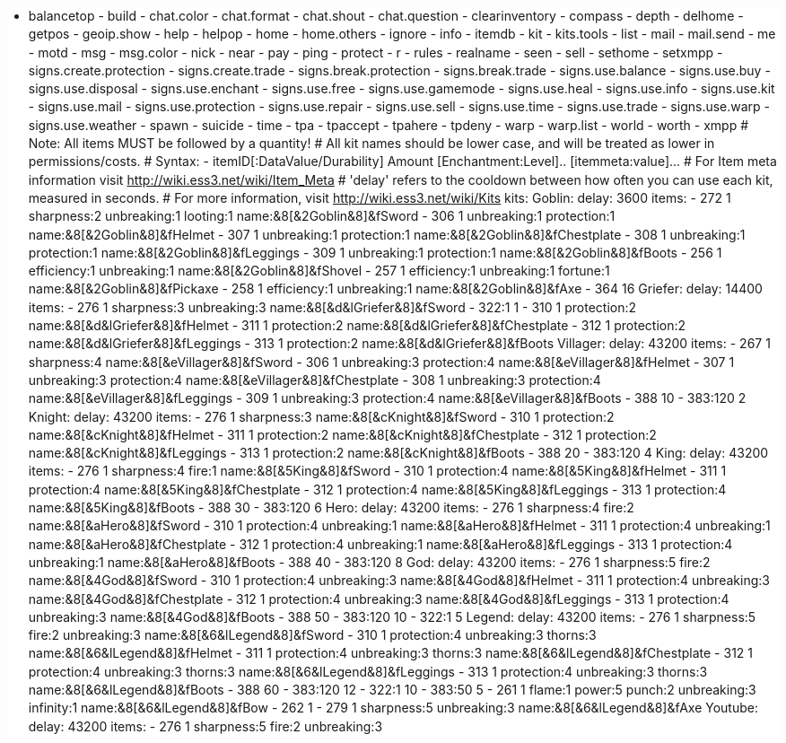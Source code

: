 - balancetop   - build   - chat.color   - chat.format   - chat.shout   - chat.question   - clearinventory   - compass   - depth   - delhome   - getpos   - geoip.show   - help   - helpop   - home   - home.others   - ignore   - info   - itemdb   - kit   - kits.tools   - list   - mail   - mail.send   - me   - motd   - msg   - msg.color   - nick   - near   - pay   - ping   - protect   - r   - rules   - realname   - seen   - sell   - sethome   - setxmpp   - signs.create.protection   - signs.create.trade   - signs.break.protection   - signs.break.trade   - signs.use.balance   - signs.use.buy   - signs.use.disposal   - signs.use.enchant   - signs.use.free   - signs.use.gamemode   - signs.use.heal   - signs.use.info   - signs.use.kit   - signs.use.mail   - signs.use.protection   - signs.use.repair   - signs.use.sell   - signs.use.time   - signs.use.trade   - signs.use.warp   - signs.use.weather   - spawn   - suicide   - time   - tpa   - tpaccept   - tpahere   - tpdeny   - warp   - warp.list   - world   - worth   - xmpp  # Note: All items MUST be followed by a quantity! # All kit names should be lower case, and will be treated as lower in permissions/costs. # Syntax: - itemID[:DataValue/Durability] Amount [Enchantment:Level].. [itemmeta:value]... # For Item meta information visit http://wiki.ess3.net/wiki/Item_Meta # 'delay' refers to the cooldown between how often you can use each kit, measured in seconds. # For more information, visit http://wiki.ess3.net/wiki/Kits kits:   Goblin:     delay: 3600     items:       - 272 1 sharpness:2 unbreaking:1 looting:1 name:&amp;8[&amp;2Goblin&amp;8]&amp;fSword       - 306 1 unbreaking:1 protection:1 name:&amp;8[&amp;2Goblin&amp;8]&amp;fHelmet       - 307 1 unbreaking:1 protection:1 name:&amp;8[&amp;2Goblin&amp;8]&amp;fChestplate       - 308 1 unbreaking:1 protection:1 name:&amp;8[&amp;2Goblin&amp;8]&amp;fLeggings       - 309 1 unbreaking:1 protection:1 name:&amp;8[&amp;2Goblin&amp;8]&amp;fBoots       - 256 1 efficiency:1 unbreaking:1 name:&amp;8[&amp;2Goblin&amp;8]&amp;fShovel       - 257 1 efficiency:1 unbreaking:1 fortune:1 name:&amp;8[&amp;2Goblin&amp;8]&amp;fPickaxe       - 258 1 efficiency:1 unbreaking:1 name:&amp;8[&amp;2Goblin&amp;8]&amp;fAxe       - 364 16    Griefer:     delay: 14400     items:       - 276 1 sharpness:3 unbreaking:3 name:&amp;8[&amp;d&amp;lGriefer&amp;8]&amp;fSword       - 322:1 1       - 310 1 protection:2 name:&amp;8[&amp;d&amp;lGriefer&amp;8]&amp;fHelmet       - 311 1 protection:2 name:&amp;8[&amp;d&amp;lGriefer&amp;8]&amp;fChestplate       - 312 1 protection:2 name:&amp;8[&amp;d&amp;lGriefer&amp;8]&amp;fLeggings       - 313 1 protection:2 name:&amp;8[&amp;d&amp;lGriefer&amp;8]&amp;fBoots   Villager:     delay: 43200     items:       - 267 1 sharpness:4 name:&amp;8[&amp;eVillager&amp;8]&amp;fSword       - 306 1 unbreaking:3 protection:4 name:&amp;8[&amp;eVillager&amp;8]&amp;fHelmet       - 307 1 unbreaking:3 protection:4 name:&amp;8[&amp;eVillager&amp;8]&amp;fChestplate       - 308 1 unbreaking:3 protection:4 name:&amp;8[&amp;eVillager&amp;8]&amp;fLeggings       - 309 1 unbreaking:3 protection:4 name:&amp;8[&amp;eVillager&amp;8]&amp;fBoots       - 388 10       - 383:120 2     Knight:     delay: 43200     items:       - 276 1 sharpness:3 name:&amp;8[&amp;cKnight&amp;8]&amp;fSword       - 310 1 protection:2 name:&amp;8[&amp;cKnight&amp;8]&amp;fHelmet       - 311 1 protection:2 name:&amp;8[&amp;cKnight&amp;8]&amp;fChestplate       - 312 1 protection:2 name:&amp;8[&amp;cKnight&amp;8]&amp;fLeggings       - 313 1 protection:2 name:&amp;8[&amp;cKnight&amp;8]&amp;fBoots       - 388 20       - 383:120 4   King:     delay: 43200     items:       - 276 1 sharpness:4 fire:1 name:&amp;8[&amp;5King&amp;8]&amp;fSword       - 310 1 protection:4 name:&amp;8[&amp;5King&amp;8]&amp;fHelmet       - 311 1 protection:4 name:&amp;8[&amp;5King&amp;8]&amp;fChestplate       - 312 1 protection:4 name:&amp;8[&amp;5King&amp;8]&amp;fLeggings       - 313 1 protection:4 name:&amp;8[&amp;5King&amp;8]&amp;fBoots       - 388 30       - 383:120 6   Hero:     delay: 43200     items:       - 276 1 sharpness:4 fire:2 name:&amp;8[&amp;aHero&amp;8]&amp;fSword       - 310 1 protection:4 unbreaking:1 name:&amp;8[&amp;aHero&amp;8]&amp;fHelmet       - 311 1 protection:4 unbreaking:1 name:&amp;8[&amp;aHero&amp;8]&amp;fChestplate       - 312 1 protection:4 unbreaking:1 name:&amp;8[&amp;aHero&amp;8]&amp;fLeggings       - 313 1 protection:4 unbreaking:1 name:&amp;8[&amp;aHero&amp;8]&amp;fBoots       - 388 40       - 383:120 8   God:     delay: 43200     items:       - 276 1 sharpness:5 fire:2 name:&amp;8[&amp;4God&amp;8]&amp;fSword       - 310 1 protection:4 unbreaking:3 name:&amp;8[&amp;4God&amp;8]&amp;fHelmet       - 311 1 protection:4 unbreaking:3 name:&amp;8[&amp;4God&amp;8]&amp;fChestplate       - 312 1 protection:4 unbreaking:3 name:&amp;8[&amp;4God&amp;8]&amp;fLeggings       - 313 1 protection:4 unbreaking:3 name:&amp;8[&amp;4God&amp;8]&amp;fBoots       - 388 50       - 383:120 10       - 322:1 5   Legend:     delay: 43200     items:       - 276 1 sharpness:5 fire:2 unbreaking:3 name:&amp;8[&amp;6&amp;lLegend&amp;8]&amp;fSword       - 310 1 protection:4 unbreaking:3 thorns:3  name:&amp;8[&amp;6&amp;lLegend&amp;8]&amp;fHelmet       - 311 1 protection:4 unbreaking:3 thorns:3  name:&amp;8[&amp;6&amp;lLegend&amp;8]&amp;fChestplate       - 312 1 protection:4 unbreaking:3 thorns:3 name:&amp;8[&amp;6&amp;lLegend&amp;8]&amp;fLeggings       - 313 1 protection:4 unbreaking:3 thorns:3 name:&amp;8[&amp;6&amp;lLegend&amp;8]&amp;fBoots       - 388 60       - 383:120 12       - 322:1 10       - 383:50 5       - 261 1 flame:1 power:5 punch:2 unbreaking:3 infinity:1 name:&amp;8[&amp;6&amp;lLegend&amp;8]&amp;fBow       - 262 1       - 279 1 sharpness:5 unbreaking:3 name:&amp;8[&amp;6&amp;lLegend&amp;8]&amp;fAxe   Youtube:     delay: 43200     items:       - 276 1 sharpness:5 fire:2 unbreaking:3